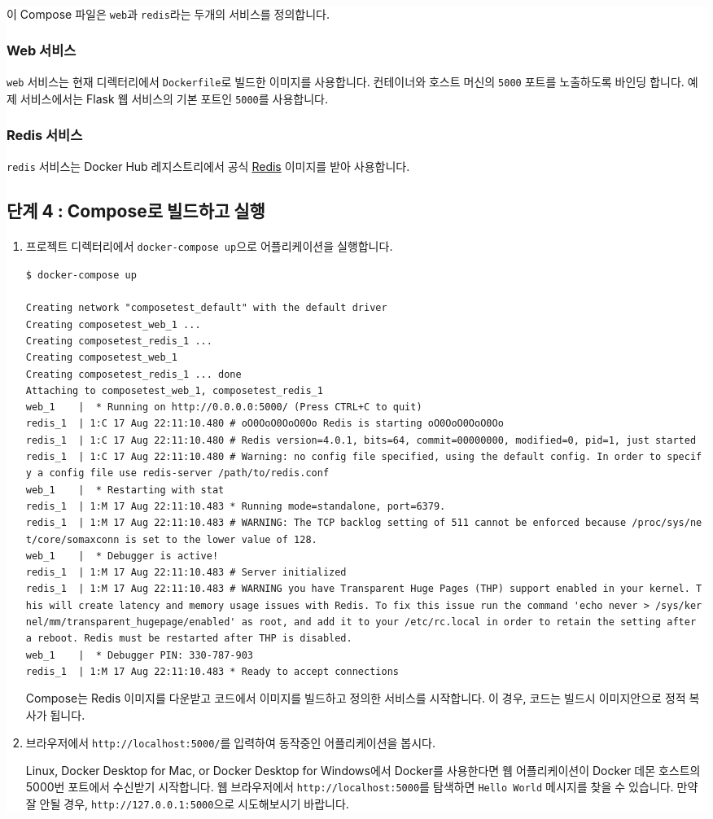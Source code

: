 이 Compose 파일은 `web`과 `redis`라는 두개의 서비스를 정의합니다. 

### Web 서비스

`web` 서비스는 현재 디렉터리에서 `Dockerfile`로 빌드한 이미지를 사용합니다.
컨테이너와 호스트 머신의 `5000` 포트를 노출하도록 바인딩 합니다.
예제 서비스에서는 Flask 웹 서비스의 기본 포트인 `5000`를 사용합니다.

### Redis 서비스

`redis` 서비스는 Docker Hub 레지스트리에서 공식 [Redis](https://registry.hub.docker.com/_/redis/) 이미지를 받아 사용합니다.

## 단계 4 : Compose로 빌드하고 실행

1. 프로젝트 디렉터리에서 `docker-compose up`으로 어플리케이션을 실행합니다.

   ```console
   $ docker-compose up

   Creating network "composetest_default" with the default driver
   Creating composetest_web_1 ...
   Creating composetest_redis_1 ...
   Creating composetest_web_1
   Creating composetest_redis_1 ... done
   Attaching to composetest_web_1, composetest_redis_1
   web_1    |  * Running on http://0.0.0.0:5000/ (Press CTRL+C to quit)
   redis_1  | 1:C 17 Aug 22:11:10.480 # oO0OoO0OoO0Oo Redis is starting oO0OoO0OoO0Oo
   redis_1  | 1:C 17 Aug 22:11:10.480 # Redis version=4.0.1, bits=64, commit=00000000, modified=0, pid=1, just started
   redis_1  | 1:C 17 Aug 22:11:10.480 # Warning: no config file specified, using the default config. In order to specify a config file use redis-server /path/to/redis.conf
   web_1    |  * Restarting with stat
   redis_1  | 1:M 17 Aug 22:11:10.483 * Running mode=standalone, port=6379.
   redis_1  | 1:M 17 Aug 22:11:10.483 # WARNING: The TCP backlog setting of 511 cannot be enforced because /proc/sys/net/core/somaxconn is set to the lower value of 128.
   web_1    |  * Debugger is active!
   redis_1  | 1:M 17 Aug 22:11:10.483 # Server initialized
   redis_1  | 1:M 17 Aug 22:11:10.483 # WARNING you have Transparent Huge Pages (THP) support enabled in your kernel. This will create latency and memory usage issues with Redis. To fix this issue run the command 'echo never > /sys/kernel/mm/transparent_hugepage/enabled' as root, and add it to your /etc/rc.local in order to retain the setting after a reboot. Redis must be restarted after THP is disabled.
   web_1    |  * Debugger PIN: 330-787-903
   redis_1  | 1:M 17 Aug 22:11:10.483 * Ready to accept connections
   ```

   Compose는 Redis 이미지를 다운받고 코드에서 이미지를 빌드하고 정의한 서비스를 시작합니다.
   이 경우, 코드는 빌드시 이미지안으로 정적 복사가 됩니다.

2. 브라우저에서 `http://localhost:5000/`를 입력하여 동작중인 어플리케이션을 봅시다.

   Linux, Docker Desktop for Mac, or Docker Desktop for Windows에서 Docker를 사용한다면 웹 어플리케이션이 Docker 데몬 호스트의 5000번 포트에서 수신받기 시작합니다.
   웹 브라우저에서 `http://localhost:5000`를 탐색하면 `Hello World` 메시지를 찾을 수 있습니다.
   만약 잘 안될 경우, `http://127.0.0.1:5000`으로 시도해보시기 바랍니다.
